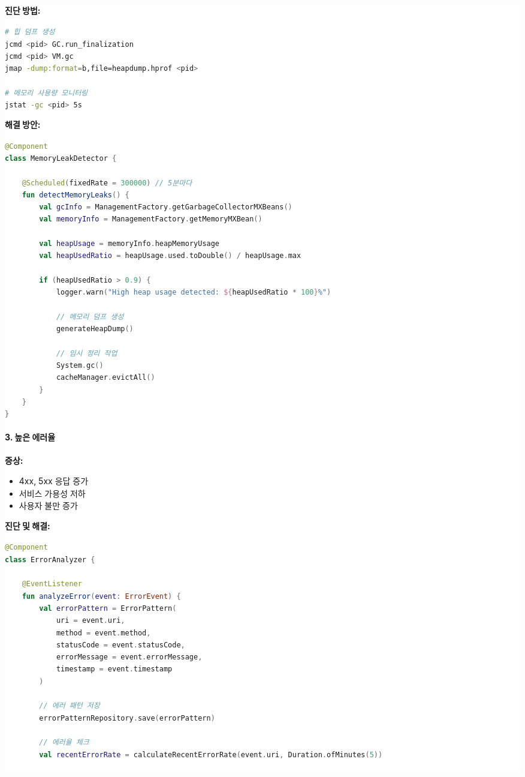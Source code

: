 **진단 방법:**
```bash
# 힙 덤프 생성
jcmd <pid> GC.run_finalization
jcmd <pid> VM.gc
jmap -dump:format=b,file=heapdump.hprof <pid>

# 메모리 사용량 모니터링
jstat -gc <pid> 5s
```

**해결 방안:**
```kotlin
@Component
class MemoryLeakDetector {
    
    @Scheduled(fixedRate = 300000) // 5분마다
    fun detectMemoryLeaks() {
        val gcInfo = ManagementFactory.getGarbageCollectorMXBeans()
        val memoryInfo = ManagementFactory.getMemoryMXBean()
        
        val heapUsage = memoryInfo.heapMemoryUsage
        val heapUsedRatio = heapUsage.used.toDouble() / heapUsage.max
        
        if (heapUsedRatio > 0.9) {
            logger.warn("High heap usage detected: ${heapUsedRatio * 100}%")
            
            // 메모리 덤프 생성
            generateHeapDump()
            
            // 임시 정리 작업
            System.gc()
            cacheManager.evictAll()
        }
    }
}
```

#### 3. 높은 에러율
**증상:**
- 4xx, 5xx 응답 증가
- 서비스 가용성 저하
- 사용자 불만 증가

**진단 및 해결:**
```kotlin
@Component
class ErrorAnalyzer {
    
    @EventListener
    fun analyzeError(event: ErrorEvent) {
        val errorPattern = ErrorPattern(
            uri = event.uri,
            method = event.method,
            statusCode = event.statusCode,
            errorMessage = event.errorMessage,
            timestamp = event.timestamp
        )
        
        // 에러 패턴 저장
        errorPatternRepository.save(errorPattern)
        
        // 에러율 체크
        val recentErrorRate = calculateRecentErrorRate(event.uri, Duration.ofMinutes(5))
        
```